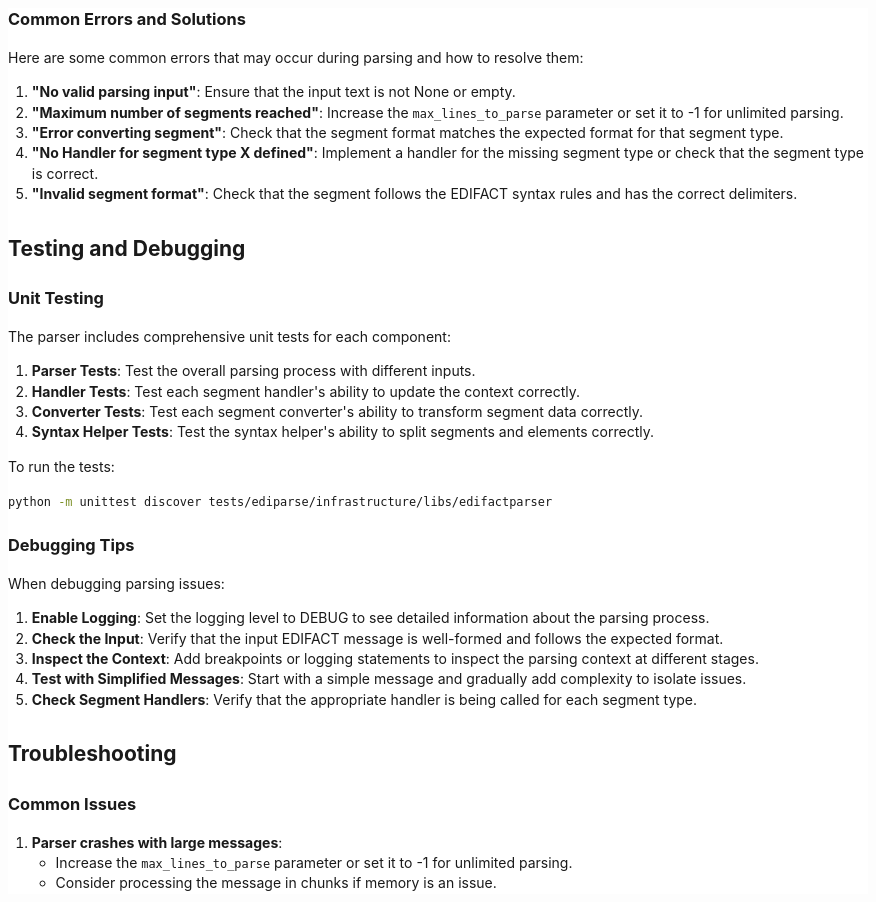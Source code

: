 ### Common Errors and Solutions

Here are some common errors that may occur during parsing and how to resolve them:

1. **"No valid parsing input"**: Ensure that the input text is not None or empty.
2. **"Maximum number of segments reached"**: Increase the `max_lines_to_parse` parameter or set it to -1 for unlimited parsing.
3. **"Error converting segment"**: Check that the segment format matches the expected format for that segment type.
4. **"No Handler for segment type X defined"**: Implement a handler for the missing segment type or check that the segment type is correct.
5. **"Invalid segment format"**: Check that the segment follows the EDIFACT syntax rules and has the correct delimiters.

## Testing and Debugging

### Unit Testing

The parser includes comprehensive unit tests for each component:

1. **Parser Tests**: Test the overall parsing process with different inputs.
2. **Handler Tests**: Test each segment handler's ability to update the context correctly.
3. **Converter Tests**: Test each segment converter's ability to transform segment data correctly.
4. **Syntax Helper Tests**: Test the syntax helper's ability to split segments and elements correctly.

To run the tests:

```bash
python -m unittest discover tests/ediparse/infrastructure/libs/edifactparser
```

### Debugging Tips

When debugging parsing issues:

1. **Enable Logging**: Set the logging level to DEBUG to see detailed information about the parsing process.
2. **Check the Input**: Verify that the input EDIFACT message is well-formed and follows the expected format.
3. **Inspect the Context**: Add breakpoints or logging statements to inspect the parsing context at different stages.
4. **Test with Simplified Messages**: Start with a simple message and gradually add complexity to isolate issues.
5. **Check Segment Handlers**: Verify that the appropriate handler is being called for each segment type.

## Troubleshooting

### Common Issues

1. **Parser crashes with large messages**: 
   - Increase the `max_lines_to_parse` parameter or set it to -1 for unlimited parsing.
   - Consider processing the message in chunks if memory is an issue.
